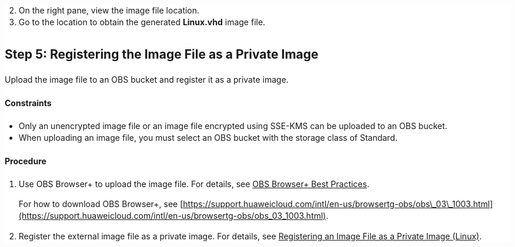2.  On the right pane, view the image file location.
3.  Go to the location to obtain the generated **Linux.vhd** image file.

Step 5: Registering the Image File as a Private Image
-----------------------------------------------------
Upload the image file to an OBS bucket and register it as a private image.

#### Constraints

*   Only an unencrypted image file or an image file encrypted using SSE-KMS can be uploaded to an OBS bucket.
*   When uploading an image file, you must select an OBS bucket with the storage class of Standard.

#### Procedure

1.  Use OBS Browser+ to upload the image file. For details, see [OBS Browser+ Best Practices](https://support.huaweicloud.com/intl/en-us/browsertg-obs/obs_03_1006.html).
    
    For how to download OBS Browser+, see [https://support.huaweicloud.com/intl/en-us/browsertg-obs/obs\_03\_1003.html](https://support.huaweicloud.com/intl/en-us/browsertg-obs/obs_03_1003.html).
    
2.  Register the external image file as a private image. For details, see [Registering an Image File as a Private Image (Linux)](https://support.huaweicloud.com/intl/en-us/usermanual-ims/ims_01_0211.html).